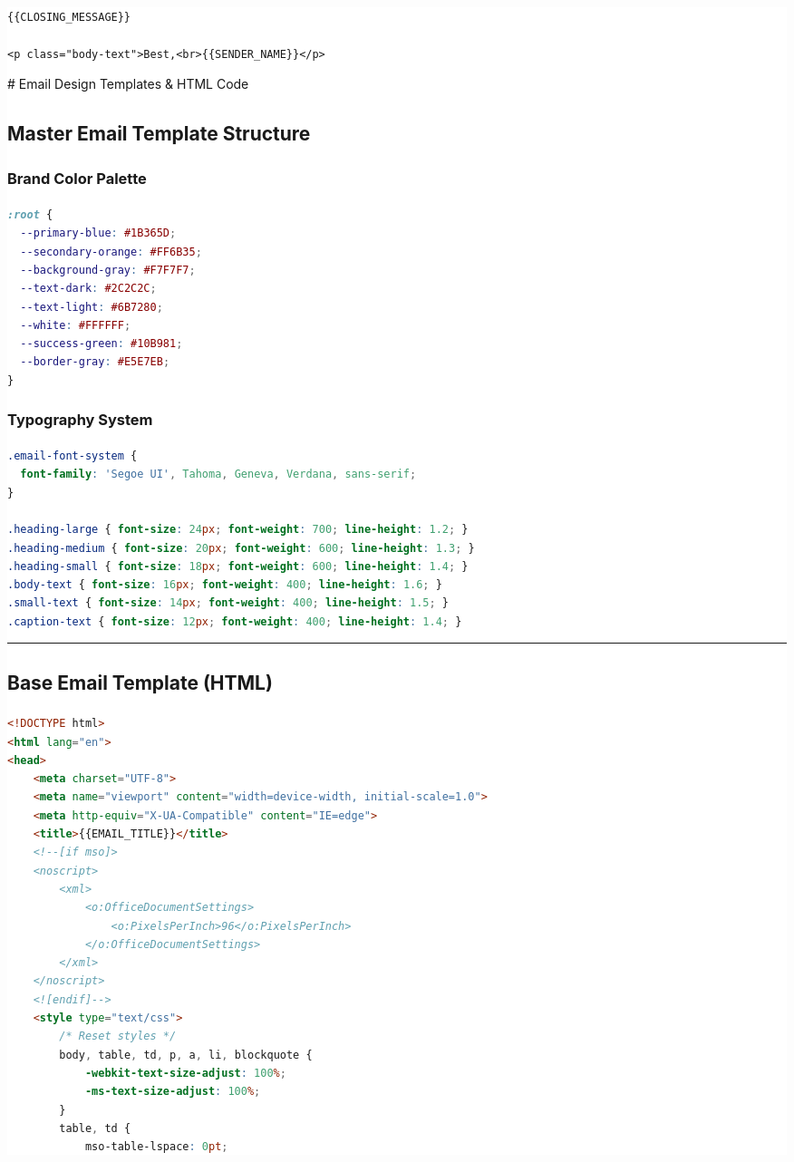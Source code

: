     {{CLOSING_MESSAGE}}
    
    <p class="body-text">Best,<br>{{SENDER_NAME}}</p>
</div># Email Design Templates & HTML Code

## Master Email Template Structure

### Brand Color Palette
```css
:root {
  --primary-blue: #1B365D;
  --secondary-orange: #FF6B35;
  --background-gray: #F7F7F7;
  --text-dark: #2C2C2C;
  --text-light: #6B7280;
  --white: #FFFFFF;
  --success-green: #10B981;
  --border-gray: #E5E7EB;
}
```

### Typography System
```css
.email-font-system {
  font-family: 'Segoe UI', Tahoma, Geneva, Verdana, sans-serif;
}

.heading-large { font-size: 24px; font-weight: 700; line-height: 1.2; }
.heading-medium { font-size: 20px; font-weight: 600; line-height: 1.3; }
.heading-small { font-size: 18px; font-weight: 600; line-height: 1.4; }
.body-text { font-size: 16px; font-weight: 400; line-height: 1.6; }
.small-text { font-size: 14px; font-weight: 400; line-height: 1.5; }
.caption-text { font-size: 12px; font-weight: 400; line-height: 1.4; }
```

---

## Base Email Template (HTML)

```html
<!DOCTYPE html>
<html lang="en">
<head>
    <meta charset="UTF-8">
    <meta name="viewport" content="width=device-width, initial-scale=1.0">
    <meta http-equiv="X-UA-Compatible" content="IE=edge">
    <title>{{EMAIL_TITLE}}</title>
    <!--[if mso]>
    <noscript>
        <xml>
            <o:OfficeDocumentSettings>
                <o:PixelsPerInch>96</o:PixelsPerInch>
            </o:OfficeDocumentSettings>
        </xml>
    </noscript>
    <![endif]-->
    <style type="text/css">
        /* Reset styles */
        body, table, td, p, a, li, blockquote {
            -webkit-text-size-adjust: 100%;
            -ms-text-size-adjust: 100%;
        }
        table, td {
            mso-table-lspace: 0pt;
```